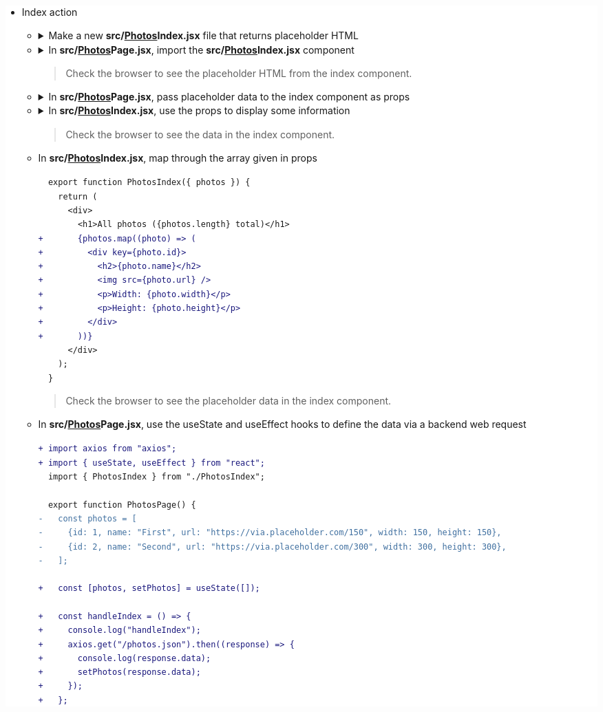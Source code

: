 - Index action

  - <details><summary>Make a new <strong>src/<ins>Photos</ins>Index.jsx</strong> file that returns placeholder HTML</strong></summary></details>

  - <details><summary>In <strong>src/<ins>Photos</ins>Page.jsx</strong>, import the <strong>src/<ins>Photos</ins>Index.jsx</strong> component</summary></details>
      
    > Check the browser to see the placeholder HTML from the index component.
    
  - <details><summary>In <strong>src/<ins>Photos</ins>Page.jsx</strong>, pass placeholder data to the index component as props</summary></details>
      
  - <details><summary>In <strong>src/<ins>Photos</ins>Index.jsx</strong>, use the props to display some information</summary></details>
      
    > Check the browser to see the data in the index component.
      
  - In <strong>src/<ins>Photos</ins>Index.jsx</strong>, map through the array given in props
      
      ```diff
        export function PhotosIndex({ photos }) {
          return (
            <div>
              <h1>All photos ({photos.length} total)</h1>
      +       {photos.map((photo) => (
      +         <div key={photo.id}>
      +           <h2>{photo.name}</h2>
      +           <img src={photo.url} />
      +           <p>Width: {photo.width}</p>
      +           <p>Height: {photo.height}</p>
      +         </div>
      +       ))}
            </div>
          );
        }
      ```
      
    > Check the browser to see the placeholder data in the index component.
    
  - In <strong>src/<ins>Photos</ins>Page.jsx</strong>, use the useState and useEffect hooks to define the data via a backend web request
      
      ```diff
      + import axios from "axios";
      + import { useState, useEffect } from "react";
        import { PhotosIndex } from "./PhotosIndex";
  
        export function PhotosPage() {
      -   const photos = [
      -     {id: 1, name: "First", url: "https://via.placeholder.com/150", width: 150, height: 150},
      -     {id: 2, name: "Second", url: "https://via.placeholder.com/300", width: 300, height: 300},
      -   ];
  
      +   const [photos, setPhotos] = useState([]);

      +   const handleIndex = () => {
      +     console.log("handleIndex");
      +     axios.get("/photos.json").then((response) => {
      +       console.log(response.data);
      +       setPhotos(response.data);
      +     });
      +   };
